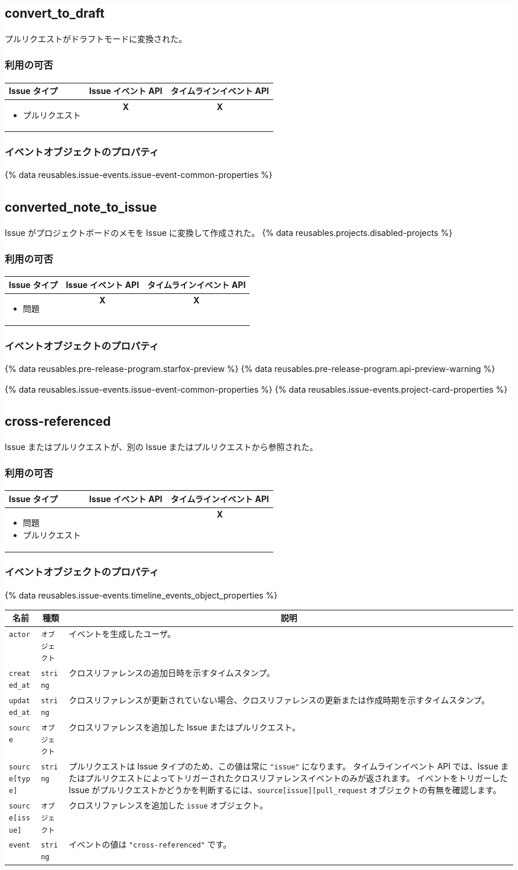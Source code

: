 ## convert_to_draft

プルリクエストがドラフトモードに変換された。

### 利用の可否

| Issue タイプ                 | Issue イベント API | タイムラインイベント API |
|:------------------------- |:--------------:|:--------------:|
| <ul><li>プルリクエスト</li></ul> |     **X**      |     **X**      |

### イベントオブジェクトのプロパティ

{% data reusables.issue-events.issue-event-common-properties %}

## converted_note_to_issue

Issue がプロジェクトボードのメモを Issue に変換して作成された。 {% data reusables.projects.disabled-projects %}

### 利用の可否

| Issue タイプ                  | Issue イベント API | タイムラインイベント API |
|:-------------------------- |:--------------:|:--------------:|
| <ul><li>問題</li></ul> |     **X**      |     **X**      |

### イベントオブジェクトのプロパティ

{% data reusables.pre-release-program.starfox-preview %}
{% data reusables.pre-release-program.api-preview-warning %}

{% data reusables.issue-events.issue-event-common-properties %}
{% data reusables.issue-events.project-card-properties %}

## cross-referenced

Issue またはプルリクエストが、別の Issue またはプルリクエストから参照された。

### 利用の可否

| Issue タイプ                  | Issue イベント API | タイムラインイベント API |
|:-------------------------- |:--------------:|:--------------:|
| <ul><li>問題</li><li>プルリクエスト</li></ul> |                |     **X**      |

### イベントオブジェクトのプロパティ

{% data reusables.issue-events.timeline_events_object_properties %}

| 名前              | 種類       | 説明                                                                                                                                                                                                    |
| --------------- | -------- | ----------------------------------------------------------------------------------------------------------------------------------------------------------------------------------------------------- |
| `actor`         | `オブジェクト` | イベントを生成したユーザ。                                                                                                                                                                                         |
| `created_at`    | `string` | クロスリファレンスの追加日時を示すタイムスタンプ。                                                                                                                                                                             |
| `updated_at`    | `string` | クロスリファレンスが更新されていない場合、クロスリファレンスの更新または作成時期を示すタイムスタンプ。                                                                                                                                                   |
| `source`        | `オブジェクト` | クロスリファレンスを追加した Issue またはプルリクエスト。                                                                                                                                                                      |
| `source[type]`  | `string` | プルリクエストは Issue タイプのため、この値は常に `"issue"` になります。 タイムラインイベント API では、Issue またはプルリクエストによってトリガーされたクロスリファレンスイベントのみが返されます。 イベントをトリガーした Issue がプルリクエストかどうかを判断するには、`source[issue][pull_request` オブジェクトの有無を確認します。 |
| `source[issue]` | `オブジェクト` | クロスリファレンスを追加した `issue` オブジェクト。                                                                                                                                                                        |
| `event`         | `string` | イベントの値は `"cross-referenced"` です。                                                                                                                                                                      |
